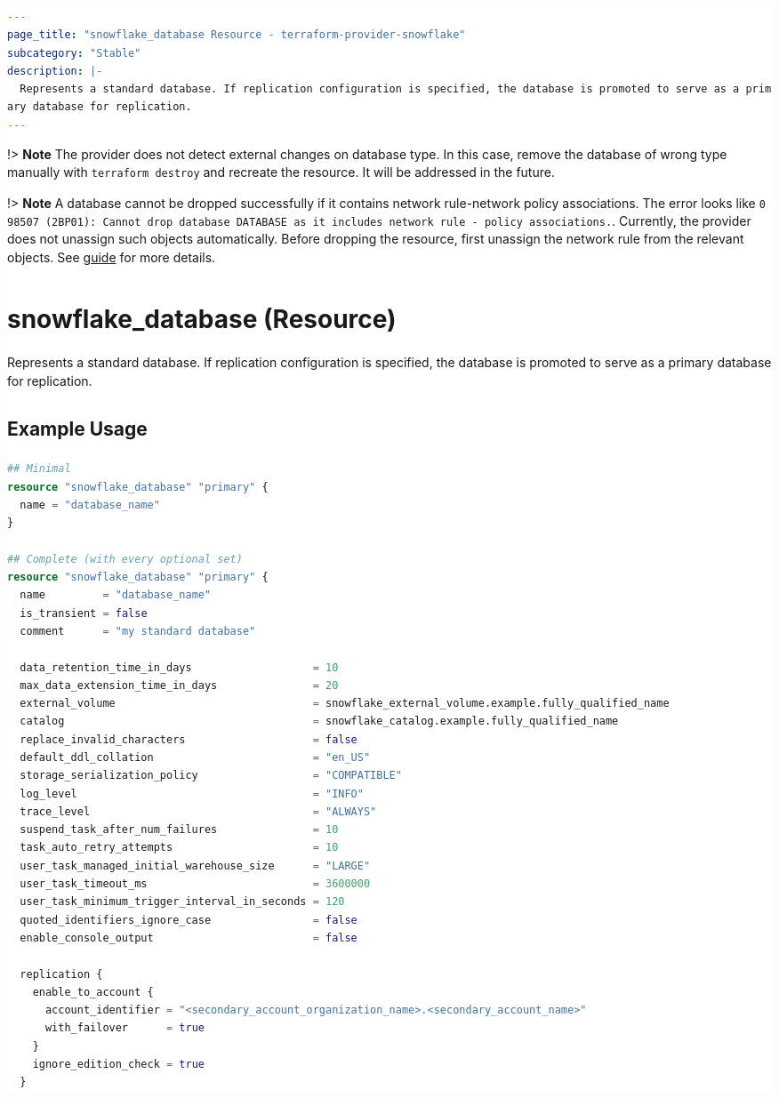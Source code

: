 ```yaml
---
page_title: "snowflake_database Resource - terraform-provider-snowflake"
subcategory: "Stable"
description: |-
  Represents a standard database. If replication configuration is specified, the database is promoted to serve as a primary database for replication.
---
```


!> **Note** The provider does not detect external changes on database type. In this case, remove the database of wrong type manually with `terraform destroy` and recreate the resource. It will be addressed in the future.

!> **Note** A database cannot be dropped successfully if it contains network rule-network policy associations. The error looks like `098507 (2BP01): Cannot drop database DATABASE as it includes network rule - policy associations.`. Currently, the provider does not unassign such objects automatically. Before dropping the resource, first unassign the network rule from the relevant objects. See [guide](../guides/unassigning_policies) for more details.

# snowflake_database (Resource)

Represents a standard database. If replication configuration is specified, the database is promoted to serve as a primary database for replication.

## Example Usage

```terraform
## Minimal
resource "snowflake_database" "primary" {
  name = "database_name"
}

## Complete (with every optional set)
resource "snowflake_database" "primary" {
  name         = "database_name"
  is_transient = false
  comment      = "my standard database"

  data_retention_time_in_days                   = 10
  max_data_extension_time_in_days               = 20
  external_volume                               = snowflake_external_volume.example.fully_qualified_name
  catalog                                       = snowflake_catalog.example.fully_qualified_name
  replace_invalid_characters                    = false
  default_ddl_collation                         = "en_US"
  storage_serialization_policy                  = "COMPATIBLE"
  log_level                                     = "INFO"
  trace_level                                   = "ALWAYS"
  suspend_task_after_num_failures               = 10
  task_auto_retry_attempts                      = 10
  user_task_managed_initial_warehouse_size      = "LARGE"
  user_task_timeout_ms                          = 3600000
  user_task_minimum_trigger_interval_in_seconds = 120
  quoted_identifiers_ignore_case                = false
  enable_console_output                         = false

  replication {
    enable_to_account {
      account_identifier = "<secondary_account_organization_name>.<secondary_account_name>"
      with_failover      = true
    }
    ignore_edition_check = true
  }
```